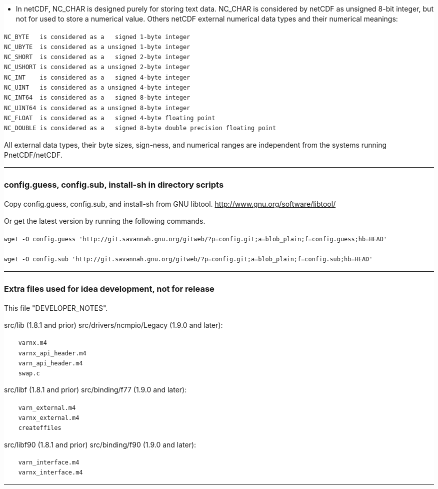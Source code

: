* In netCDF, NC_CHAR is designed purely for storing text data.  NC_CHAR is
considered by netCDF as unsigned 8-bit integer, but not for used to store a
numerical value.  Others netCDF external numerical data types and their
numerical meanings:
```
NC_BYTE   is considered as a   signed 1-byte integer
NC_UBYTE  is considered as a unsigned 1-byte integer
NC_SHORT  is considered as a   signed 2-byte integer
NC_USHORT is considered as a unsigned 2-byte integer
NC_INT    is considered as a   signed 4-byte integer
NC_UINT   is considered as a unsigned 4-byte integer
NC_INT64  is considered as a   signed 8-byte integer
NC_UINT64 is considered as a unsigned 8-byte integer
NC_FLOAT  is considered as a   signed 4-byte floating point
NC_DOUBLE is considered as a   signed 8-byte double precision floating point
```
All external data types, their byte sizes, sign-ness, and numerical ranges are
independent from the systems running PnetCDF/netCDF.

---
### config.guess, config.sub, install-sh in directory scripts
Copy config.guess, config.sub, and install-sh from GNU libtool.
http://www.gnu.org/software/libtool/

Or get the latest version by running the following commands.
```
wget -O config.guess 'http://git.savannah.gnu.org/gitweb/?p=config.git;a=blob_plain;f=config.guess;hb=HEAD'

wget -O config.sub 'http://git.savannah.gnu.org/gitweb/?p=config.git;a=blob_plain;f=config.sub;hb=HEAD'
```

---
### Extra files used for idea development, not for release
This file "DEVELOPER_NOTES".

src/lib (1.8.1 and prior) src/drivers/ncmpio/Legacy (1.9.0 and later):
```
    varnx.m4
    varnx_api_header.m4
    varn_api_header.m4
    swap.c
```
src/libf (1.8.1 and prior) src/binding/f77 (1.9.0 and later):
```
    varn_external.m4
    varnx_external.m4
    createffiles
```
src/libf90 (1.8.1 and prior) src/binding/f90 (1.9.0 and later):
```
    varn_interface.m4
    varnx_interface.m4
```

---